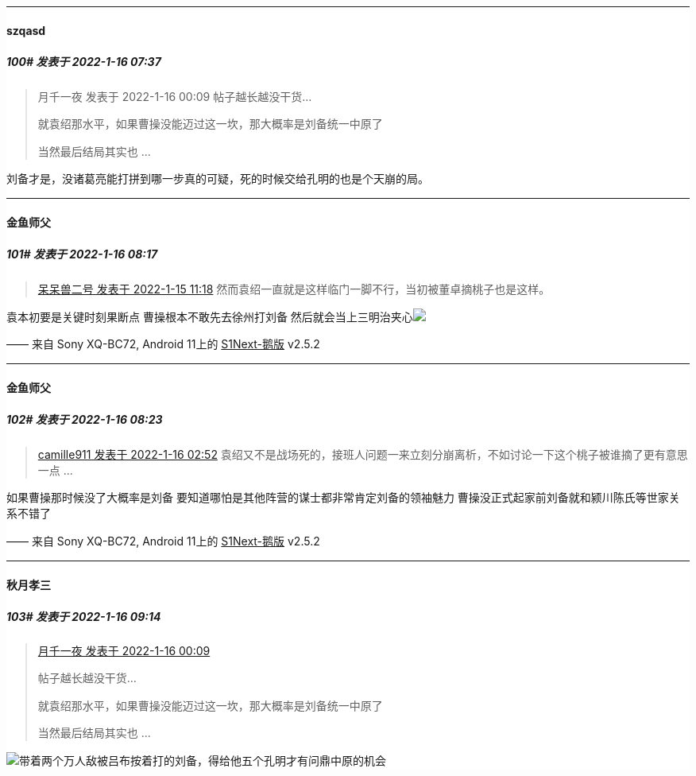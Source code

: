 *****

####  szqasd  
##### 100#       发表于 2022-1-16 07:37

<blockquote>月千一夜 发表于 2022-1-16 00:09
帖子越长越没干货…

就袁绍那水平，如果曹操没能迈过这一坎，那大概率是刘备统一中原了

当然最后结局其实也 ...</blockquote>
刘备才是，没诸葛亮能打拼到哪一步真的可疑，死的时候交给孔明的也是个天崩的局。



*****

####  金鱼师父  
##### 101#       发表于 2022-1-16 08:17

<blockquote><a href="httphttps://bbs.saraba1st.com/2b/forum.php?mod=redirect&amp;goto=findpost&amp;pid=54297502&amp;ptid=2047406" target="_blank">呆呆兽二号 发表于 2022-1-15 11:18</a>
然而袁绍一直就是这样临门一脚不行，当初被董卓摘桃子也是这样。</blockquote>
袁本初要是关键时刻果断点 曹操根本不敢先去徐州打刘备 然后就会当上三明治夹心<img src="https://static.saraba1st.com/image/smiley/face2017/016.png" referrerpolicy="no-referrer">

—— 来自 Sony XQ-BC72, Android 11上的 [S1Next-鹅版](https://github.com/ykrank/S1-Next/releases) v2.5.2

*****

####  金鱼师父  
##### 102#       发表于 2022-1-16 08:23

<blockquote><a href="httphttps://bbs.saraba1st.com/2b/forum.php?mod=redirect&amp;goto=findpost&amp;pid=54308238&amp;ptid=2047406" target="_blank">camille911 发表于 2022-1-16 02:52</a>
袁绍又不是战场死的，接班人问题一来立刻分崩离析，不如讨论一下这个桃子被谁摘了更有意思一点 ...</blockquote>
如果曹操那时候没了大概率是刘备 要知道哪怕是其他阵营的谋士都非常肯定刘备的领袖魅力 曹操没正式起家前刘备就和颍川陈氏等世家关系不错了

—— 来自 Sony XQ-BC72, Android 11上的 [S1Next-鹅版](https://github.com/ykrank/S1-Next/releases) v2.5.2



*****

####  秋月孝三  
##### 103#       发表于 2022-1-16 09:14

<blockquote><a href="httphttps://bbs.saraba1st.com/2b/forum.php?mod=redirect&amp;goto=findpost&amp;pid=54307038&amp;ptid=2047406" target="_blank">月千一夜 发表于 2022-1-16 00:09</a>

帖子越长越没干货…

就袁绍那水平，如果曹操没能迈过这一坎，那大概率是刘备统一中原了

当然最后结局其实也 ...</blockquote>
<img src="https://static.saraba1st.com/image/smiley/face2017/067.png" referrerpolicy="no-referrer">带着两个万人敌被吕布按着打的刘备，得给他五个孔明才有问鼎中原的机会

